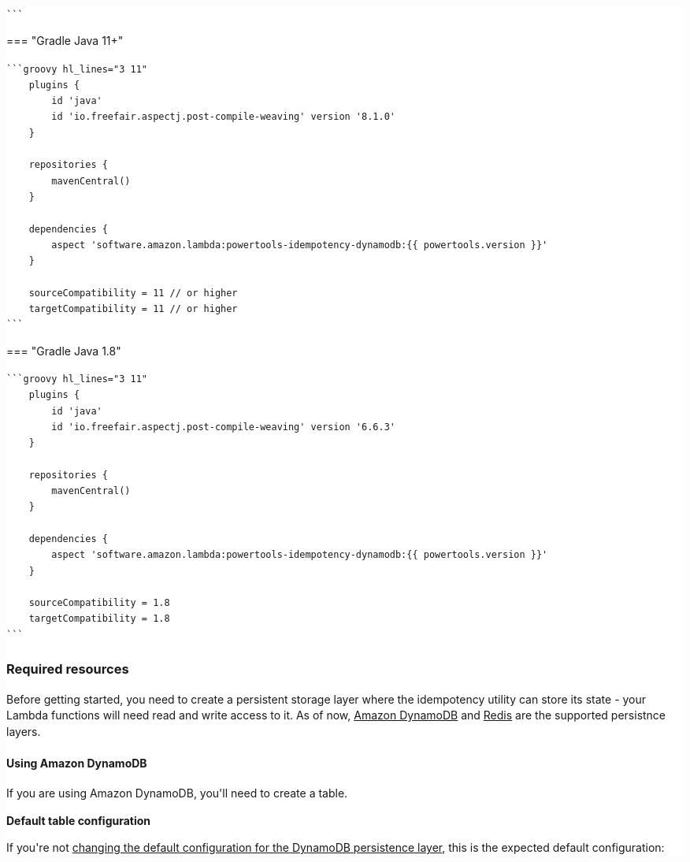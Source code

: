     ```

=== "Gradle Java 11+"

    ```groovy hl_lines="3 11"
        plugins {
            id 'java'
            id 'io.freefair.aspectj.post-compile-weaving' version '8.1.0'
        }
        
        repositories {
            mavenCentral()
        }
        
        dependencies {
            aspect 'software.amazon.lambda:powertools-idempotency-dynamodb:{{ powertools.version }}'
        }
        
        sourceCompatibility = 11 // or higher
        targetCompatibility = 11 // or higher
    ```

=== "Gradle Java 1.8"

    ```groovy hl_lines="3 11"
        plugins {
            id 'java'
            id 'io.freefair.aspectj.post-compile-weaving' version '6.6.3'
        }
        
        repositories {
            mavenCentral()
        }
        
        dependencies {
            aspect 'software.amazon.lambda:powertools-idempotency-dynamodb:{{ powertools.version }}'
        }
        
        sourceCompatibility = 1.8
        targetCompatibility = 1.8
    ```

### Required resources
Before getting started, you need to create a persistent storage layer where the idempotency utility can store its state - your Lambda functions will need read and write access to it.
As of now, [Amazon DynamoDB](https://aws.amazon.com/dynamodb/) and [Redis](https://redis.io/) are the supported persistnce layers.

#### Using Amazon DynamoDB

If you are using Amazon DynamoDB, you'll need to create a table.

**Default table configuration**

If you're not [changing the default configuration for the DynamoDB persistence layer](#dynamodbpersistencestore), this is the expected default configuration:
